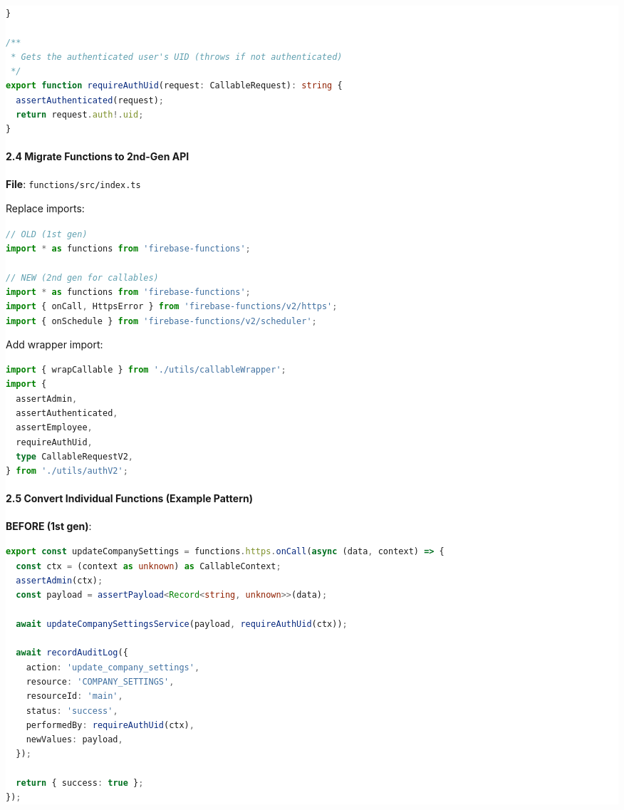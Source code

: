 ```typescript
}

/**
 * Gets the authenticated user's UID (throws if not authenticated)
 */
export function requireAuthUid(request: CallableRequest): string {
  assertAuthenticated(request);
  return request.auth!.uid;
}
```

#### 2.4 Migrate Functions to 2nd-Gen API
**File**: `functions/src/index.ts`

Replace imports:
```typescript
// OLD (1st gen)
import * as functions from 'firebase-functions';

// NEW (2nd gen for callables)
import * as functions from 'firebase-functions';
import { onCall, HttpsError } from 'firebase-functions/v2/https';
import { onSchedule } from 'firebase-functions/v2/scheduler';
```

Add wrapper import:
```typescript
import { wrapCallable } from './utils/callableWrapper';
import {
  assertAdmin,
  assertAuthenticated,
  assertEmployee,
  requireAuthUid,
  type CallableRequestV2,
} from './utils/authV2';
```

#### 2.5 Convert Individual Functions (Example Pattern)

**BEFORE (1st gen)**:
```typescript
export const updateCompanySettings = functions.https.onCall(async (data, context) => {
  const ctx = (context as unknown) as CallableContext;
  assertAdmin(ctx);
  const payload = assertPayload<Record<string, unknown>>(data);

  await updateCompanySettingsService(payload, requireAuthUid(ctx));

  await recordAuditLog({
    action: 'update_company_settings',
    resource: 'COMPANY_SETTINGS',
    resourceId: 'main',
    status: 'success',
    performedBy: requireAuthUid(ctx),
    newValues: payload,
  });

  return { success: true };
});
```
